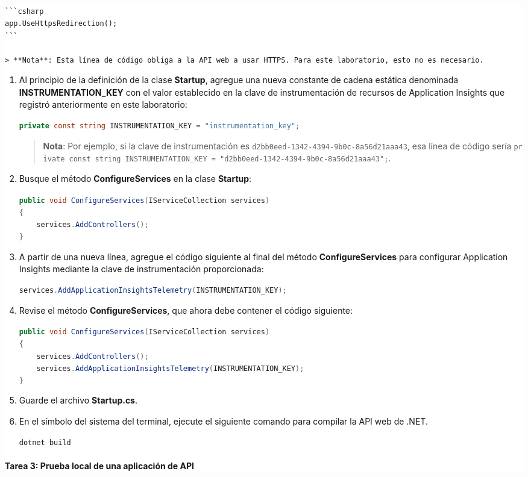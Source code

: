     ```csharp
    app.UseHttpsRedirection();
    ```

    > **Nota**: Esta línea de código obliga a la API web a usar HTTPS. Para este laboratorio, esto no es necesario.

1.  Al principio de la definición de la clase **Startup**, agregue una nueva constante de cadena estática denominada **INSTRUMENTATION_KEY** con el valor establecido en la clave de instrumentación de recursos de Application Insights que registró anteriormente en este laboratorio:

    ```csharp
    private const string INSTRUMENTATION_KEY = "instrumentation_key";
    ```

    > **Nota**: Por ejemplo, si la clave de instrumentación es `d2bb0eed-1342-4394-9b0c-8a56d21aaa43`, esa línea de código sería `private const string INSTRUMENTATION_KEY = "d2bb0eed-1342-4394-9b0c-8a56d21aaa43";`.

1.  Busque el método **ConfigureServices** en la clase **Startup**:

    ```csharp
    public void ConfigureServices(IServiceCollection services)
    {
        services.AddControllers();
    }
    ```

1.  A partir de una nueva línea, agregue el código siguiente al final del método **ConfigureServices** para configurar Application Insights mediante la clave de instrumentación proporcionada:

    ```csharp
    services.AddApplicationInsightsTelemetry(INSTRUMENTATION_KEY);
    ```

1.  Revise el método **ConfigureServices**, que ahora debe contener el código siguiente:

    ```csharp
    public void ConfigureServices(IServiceCollection services)
    {
        services.AddControllers();
        services.AddApplicationInsightsTelemetry(INSTRUMENTATION_KEY);        
    }
    ```

1.  Guarde el archivo **Startup.cs**.

1.  En el símbolo del sistema del terminal, ejecute el siguiente comando para compilar la API web de .NET.

    ```
    dotnet build
    ```

#### <a name="task-3-test-an-api-application-locally"></a>Tarea 3: Prueba local de una aplicación de API
